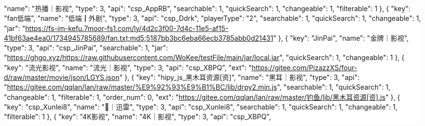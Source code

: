    "name": "热播｜影视",
   "type": 3,
   "api": "csp_AppRB",
   "searchable": 1,
   "quickSearch": 1,
   "changeable": 1,
   "filterable": 1
  },
  {
   "key": "fan低端",
   "name": "低端┃外剧",
   "type": 3,
   "api": "csp_Ddrk",
   "playerType": "2",
   "searchable": 1,
   "quickSearch": 1,
   "changeable": 1,
   "jar": "https://fs-im-kefu.7moor-fs1.com/ly/4d2c3f00-7d4c-11e5-af15-41bf63ae4ea0/1734945785689/fan.txt;md5;5187bb3bc6eba66ecb3785abb0d21431"
  },
  {
   "key": "JinPai",
   "name": "金牌｜影视",
   "type": 3,
   "api": "csp_JinPai",
   "searchable": 1,
   "jar": "https://ghgo.xyz/https://raw.githubusercontent.com/WoKee/testFile/main/jar/local.jar",
   "quickSearch": 1,
   "changeable": 1
  },
  {
   "key": "流光影视",
   "name": "流光｜影视",
   "type": 3,
   "api": "csp_XBPQ",
   "ext": "https://gitee.com/PizazzXS/four-d/raw/master/movie/json/LGYS.json"
  },
  {
   "key": "hipy_js_黑木耳资源[资]",
   "name": "黑耳｜影视",
   "type": 3,
   "api": "https://gitee.com/qqlan/lan/raw/master/%E9%92%93%E9%B1%BC/lib/drpy2.min.js",
   "searchable": 1,
   "quickSearch": 1,
   "changeable": 1,
   "filterable": 1,
   "order_num": 0,
   "ext": "https://gitee.com/qqlan/lan/raw/master/钓鱼/lib/黑木耳资源[资].js"
  },
  {
   "key": "csp_Xunlei8",
   "name": "🧲｜迅雷",
   "type": 3,
   "api": "csp_Xunlei8",
   "searchable": 1,
   "quickSearch": 1,
   "changeable": 1,
   "filterable": 1
  },
  {
   "key": "4K影视",
   "name": "4K｜影视",
   "type": 3,
   "api": "csp_XBPQ",